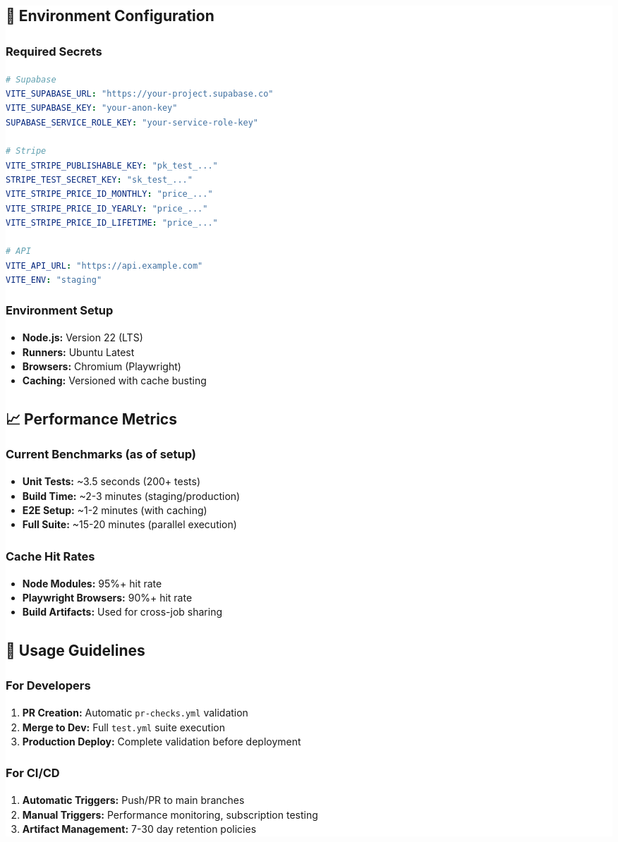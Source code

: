 ## 🔧 Environment Configuration

### Required Secrets
```yaml
# Supabase
VITE_SUPABASE_URL: "https://your-project.supabase.co"
VITE_SUPABASE_KEY: "your-anon-key"
SUPABASE_SERVICE_ROLE_KEY: "your-service-role-key"

# Stripe
VITE_STRIPE_PUBLISHABLE_KEY: "pk_test_..."
STRIPE_TEST_SECRET_KEY: "sk_test_..."
VITE_STRIPE_PRICE_ID_MONTHLY: "price_..."
VITE_STRIPE_PRICE_ID_YEARLY: "price_..."
VITE_STRIPE_PRICE_ID_LIFETIME: "price_..."

# API
VITE_API_URL: "https://api.example.com"
VITE_ENV: "staging"
```

### Environment Setup
- **Node.js:** Version 22 (LTS)
- **Runners:** Ubuntu Latest
- **Browsers:** Chromium (Playwright)
- **Caching:** Versioned with cache busting

## 📈 Performance Metrics

### Current Benchmarks (as of setup)
- **Unit Tests:** ~3.5 seconds (200+ tests)
- **Build Time:** ~2-3 minutes (staging/production)
- **E2E Setup:** ~1-2 minutes (with caching)
- **Full Suite:** ~15-20 minutes (parallel execution)

### Cache Hit Rates
- **Node Modules:** 95%+ hit rate
- **Playwright Browsers:** 90%+ hit rate
- **Build Artifacts:** Used for cross-job sharing

## 🎯 Usage Guidelines

### For Developers
1. **PR Creation:** Automatic `pr-checks.yml` validation
2. **Merge to Dev:** Full `test.yml` suite execution
3. **Production Deploy:** Complete validation before deployment

### For CI/CD
1. **Automatic Triggers:** Push/PR to main branches
2. **Manual Triggers:** Performance monitoring, subscription testing
3. **Artifact Management:** 7-30 day retention policies

